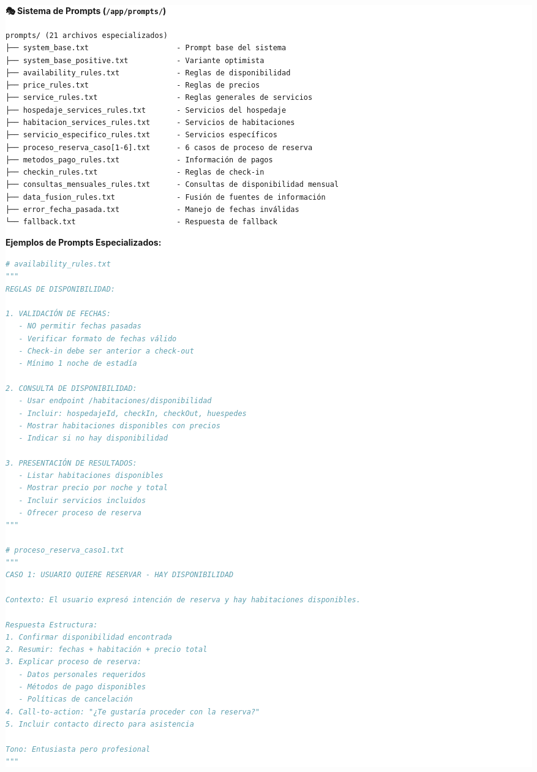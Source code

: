 #### **🎭 Sistema de Prompts (`/app/prompts/`)**
```
prompts/ (21 archivos especializados)
├── system_base.txt                    - Prompt base del sistema
├── system_base_positive.txt           - Variante optimista
├── availability_rules.txt             - Reglas de disponibilidad
├── price_rules.txt                    - Reglas de precios
├── service_rules.txt                  - Reglas generales de servicios
├── hospedaje_services_rules.txt       - Servicios del hospedaje
├── habitacion_services_rules.txt      - Servicios de habitaciones
├── servicio_especifico_rules.txt      - Servicios específicos
├── proceso_reserva_caso[1-6].txt      - 6 casos de proceso de reserva
├── metodos_pago_rules.txt             - Información de pagos
├── checkin_rules.txt                  - Reglas de check-in
├── consultas_mensuales_rules.txt      - Consultas de disponibilidad mensual
├── data_fusion_rules.txt              - Fusión de fuentes de información
├── error_fecha_pasada.txt             - Manejo de fechas inválidas
└── fallback.txt                       - Respuesta de fallback
```

**Ejemplos de Prompts Especializados:**
```python
# availability_rules.txt
"""
REGLAS DE DISPONIBILIDAD:

1. VALIDACIÓN DE FECHAS:
   - NO permitir fechas pasadas
   - Verificar formato de fechas válido
   - Check-in debe ser anterior a check-out
   - Mínimo 1 noche de estadía

2. CONSULTA DE DISPONIBILIDAD:
   - Usar endpoint /habitaciones/disponibilidad
   - Incluir: hospedajeId, checkIn, checkOut, huespedes
   - Mostrar habitaciones disponibles con precios
   - Indicar si no hay disponibilidad

3. PRESENTACIÓN DE RESULTADOS:
   - Listar habitaciones disponibles
   - Mostrar precio por noche y total
   - Incluir servicios incluidos
   - Ofrecer proceso de reserva
"""

# proceso_reserva_caso1.txt  
"""
CASO 1: USUARIO QUIERE RESERVAR - HAY DISPONIBILIDAD

Contexto: El usuario expresó intención de reserva y hay habitaciones disponibles.

Respuesta Estructura:
1. Confirmar disponibilidad encontrada
2. Resumir: fechas + habitación + precio total
3. Explicar proceso de reserva:
   - Datos personales requeridos
   - Métodos de pago disponibles
   - Políticas de cancelación
4. Call-to-action: "¿Te gustaría proceder con la reserva?"
5. Incluir contacto directo para asistencia

Tono: Entusiasta pero profesional
"""
```
